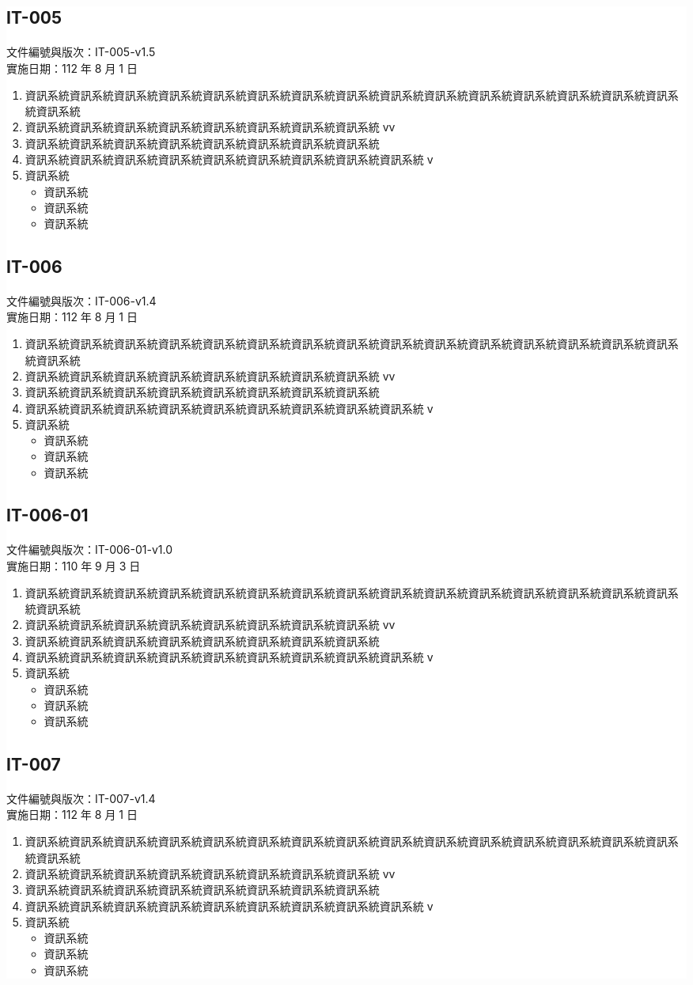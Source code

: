 ## IT-005

文件編號與版次：IT-005-v1.5\
實施日期：112 年 8 月 1 日

1. 資訊系統資訊系統資訊系統資訊系統資訊系統資訊系統資訊系統資訊系統資訊系統資訊系統資訊系統資訊系統資訊系統資訊系統資訊系統資訊系統
2. 資訊系統資訊系統資訊系統資訊系統資訊系統資訊系統資訊系統資訊系統 vv
3. 資訊系統資訊系統資訊系統資訊系統資訊系統資訊系統資訊系統資訊系統
4. 資訊系統資訊系統資訊系統資訊系統資訊系統資訊系統資訊系統資訊系統資訊系統 v
5. 資訊系統
   * 資訊系統
   * 資訊系統
   * 資訊系統

## IT-006

文件編號與版次：IT-006-v1.4\
實施日期：112 年 8 月 1 日

1. 資訊系統資訊系統資訊系統資訊系統資訊系統資訊系統資訊系統資訊系統資訊系統資訊系統資訊系統資訊系統資訊系統資訊系統資訊系統資訊系統
2. 資訊系統資訊系統資訊系統資訊系統資訊系統資訊系統資訊系統資訊系統 vv
3. 資訊系統資訊系統資訊系統資訊系統資訊系統資訊系統資訊系統資訊系統
4. 資訊系統資訊系統資訊系統資訊系統資訊系統資訊系統資訊系統資訊系統資訊系統 v
5. 資訊系統
   * 資訊系統
   * 資訊系統
   * 資訊系統

## IT-006-01

文件編號與版次：IT-006-01-v1.0\
實施日期：110 年 9 月 3 日

1. 資訊系統資訊系統資訊系統資訊系統資訊系統資訊系統資訊系統資訊系統資訊系統資訊系統資訊系統資訊系統資訊系統資訊系統資訊系統資訊系統
2. 資訊系統資訊系統資訊系統資訊系統資訊系統資訊系統資訊系統資訊系統 vv
3. 資訊系統資訊系統資訊系統資訊系統資訊系統資訊系統資訊系統資訊系統
4. 資訊系統資訊系統資訊系統資訊系統資訊系統資訊系統資訊系統資訊系統資訊系統 v
5. 資訊系統
   * 資訊系統
   * 資訊系統
   * 資訊系統

## IT-007

文件編號與版次：IT-007-v1.4\
實施日期：112 年 8 月 1 日

1. 資訊系統資訊系統資訊系統資訊系統資訊系統資訊系統資訊系統資訊系統資訊系統資訊系統資訊系統資訊系統資訊系統資訊系統資訊系統資訊系統
2. 資訊系統資訊系統資訊系統資訊系統資訊系統資訊系統資訊系統資訊系統 vv
3. 資訊系統資訊系統資訊系統資訊系統資訊系統資訊系統資訊系統資訊系統
4. 資訊系統資訊系統資訊系統資訊系統資訊系統資訊系統資訊系統資訊系統資訊系統 v
5. 資訊系統
   * 資訊系統
   * 資訊系統
   * 資訊系統

